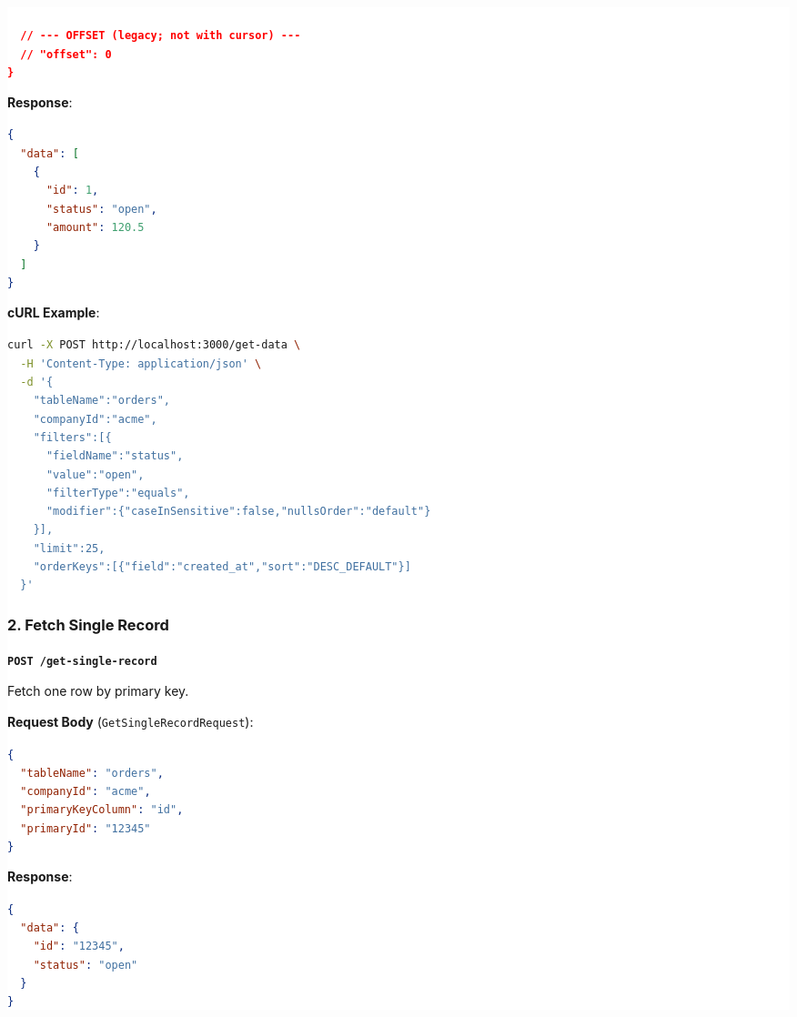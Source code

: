 ```json

  // --- OFFSET (legacy; not with cursor) ---
  // "offset": 0
}
```

**Response**:
```json
{
  "data": [
    {
      "id": 1,
      "status": "open",
      "amount": 120.5
    }
  ]
}
```

**cURL Example**:
```bash
curl -X POST http://localhost:3000/get-data \
  -H 'Content-Type: application/json' \
  -d '{
    "tableName":"orders",
    "companyId":"acme",
    "filters":[{
      "fieldName":"status",
      "value":"open",
      "filterType":"equals",
      "modifier":{"caseInSensitive":false,"nullsOrder":"default"}
    }],
    "limit":25,
    "orderKeys":[{"field":"created_at","sort":"DESC_DEFAULT"}]
  }'
```

### 2. Fetch Single Record

**`POST /get-single-record`**

Fetch one row by primary key.

**Request Body** (`GetSingleRecordRequest`):
```json
{
  "tableName": "orders",
  "companyId": "acme",
  "primaryKeyColumn": "id",
  "primaryId": "12345"
}
```

**Response**:
```json
{
  "data": {
    "id": "12345",
    "status": "open"
  }
}
```
